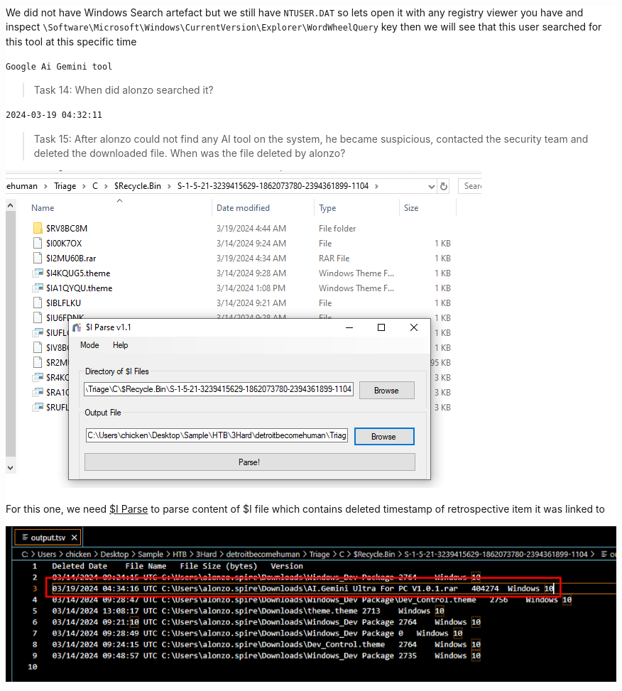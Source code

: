 We did not have Windows Search artefact but we still have `NTUSER.DAT` so lets open it with any registry viewer you have and inspect `\Software\Microsoft\Windows\CurrentVersion\Explorer\WordWheelQuery` key then we will see that this user searched for this tool at this specific time

```
Google Ai Gemini tool
```

>Task 14: When did alonzo searched it?
```
2024-03-19 04:32:11
```

>Task 15: After alonzo could not find any AI tool on the system, he became suspicious, contacted the security team and deleted the downloaded file. When was the file deleted by alonzo?

![92587bdf5a4d8ae83904cb0d8db2037b.png](../../../_resources/92587bdf5a4d8ae83904cb0d8db2037b.png)

For this one, we need [$I Parse](https://df-stream.com/recycle-bin-i-parser/) to parse content of $I file which contains deleted timestamp of retrospective item it was linked to

![a18fbcd6335de58a0a44ddfacad23c9b.png](../../../_resources/a18fbcd6335de58a0a44ddfacad23c9b.png)
